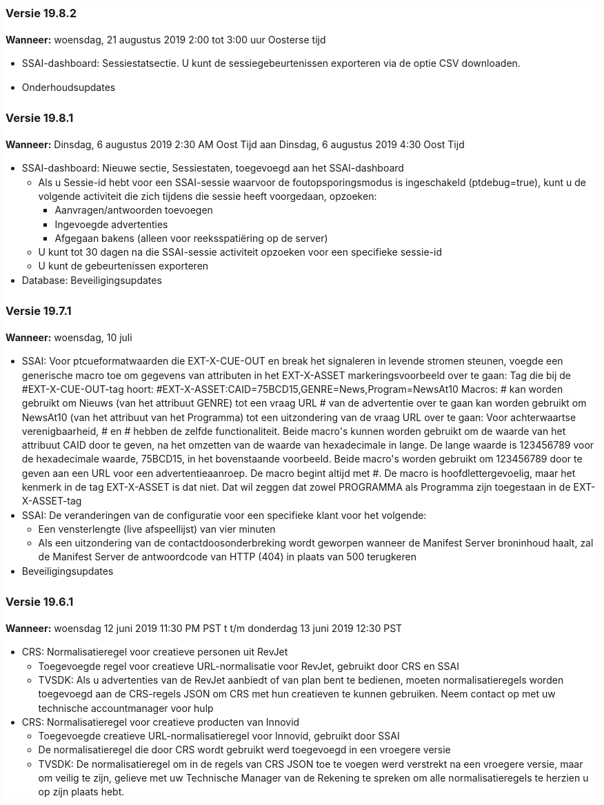 ### Versie 19.8.2

**Wanneer:** woensdag, 21 augustus 2019 2:00 tot 3:00 uur Oosterse tijd

* SSAI-dashboard: Sessiestatsectie. U kunt de sessiegebeurtenissen exporteren via de optie CSV downloaden.

* Onderhoudsupdates

### Versie 19.8.1

**Wanneer:** Dinsdag, 6 augustus 2019 2:30 AM Oost Tijd aan Dinsdag, 6 augustus 2019 4:30 Oost Tijd

* SSAI-dashboard: Nieuwe sectie, Sessiestaten, toegevoegd aan het SSAI-dashboard
   * Als u Sessie-id hebt voor een SSAI-sessie waarvoor de foutopsporingsmodus is ingeschakeld (ptdebug=true), kunt u de volgende activiteit die zich tijdens die sessie heeft voorgedaan, opzoeken:
      * Aanvragen/antwoorden toevoegen
      * Ingevoegde advertenties
      * Afgegaan bakens (alleen voor reeksspatiëring op de server)
   * U kunt tot 30 dagen na die SSAI-sessie activiteit opzoeken voor een specifieke sessie-id
   * U kunt de gebeurtenissen exporteren
* Database: Beveiligingsupdates

### Versie 19.7.1

**Wanneer:** woensdag, 10 juli

* SSAI: Voor ptcueformatwaarden die EXT-X-CUE-OUT en break het signaleren in levende stromen steunen, voegde een generische macro toe om gegevens van attributen in het EXT-X-ASSET markeringsvoorbeeld over te gaan: Tag die bij de #EXT-X-CUE-OUT-tag hoort: #EXT-X-ASSET:CAID=75BCD15,GENRE=News,Program=NewsAt10 Macros: # kan worden gebruikt om Nieuws (van het attribuut GENRE) tot een vraag URL # van de advertentie over te gaan kan worden gebruikt om NewsAt10 (van het attribuut van het Programma) tot een uitzondering van de vraag URL over te gaan: Voor achterwaartse verenigbaarheid, # en # hebben de zelfde functionaliteit. Beide macro&#39;s kunnen worden gebruikt om de waarde van het attribuut CAID door te geven, na het omzetten van de waarde van hexadecimale in lange. De lange waarde is 123456789 voor de hexadecimale waarde, 75BCD15, in het bovenstaande voorbeeld. Beide macro&#39;s worden gebruikt om 123456789 door te geven aan een URL voor een advertentieaanroep. De macro begint altijd met #. De macro is hoofdlettergevoelig, maar het kenmerk in de tag EXT-X-ASSET is dat niet. Dat wil zeggen dat zowel PROGRAMMA als Programma zijn toegestaan in de EXT-X-ASSET-tag
* SSAI: De veranderingen van de configuratie voor een specifieke klant voor het volgende:
   * Een vensterlengte (live afspeellijst) van vier minuten
   * Als een uitzondering van de contactdoosonderbreking wordt geworpen wanneer de Manifest Server broninhoud haalt, zal de Manifest Server de antwoordcode van HTTP (404) in plaats van 500 terugkeren
* Beveiligingsupdates

### Versie 19.6.1

**Wanneer:** woensdag 12 juni 2019 11:30 PM PST t t/m donderdag 13 juni 2019 12:30 PST

* CRS: Normalisatieregel voor creatieve personen uit RevJet
   * Toegevoegde regel voor creatieve URL-normalisatie voor RevJet, gebruikt door CRS en SSAI
   * TVSDK: Als u advertenties van de RevJet aanbiedt of van plan bent te bedienen, moeten normalisatieregels worden toegevoegd aan de CRS-regels JSON om CRS met hun creatieven te kunnen gebruiken. Neem contact op met uw technische accountmanager voor hulp
* CRS: Normalisatieregel voor creatieve producten van Innovid
   * Toegevoegde creatieve URL-normalisatieregel voor Innovid, gebruikt door SSAI
   * De normalisatieregel die door CRS wordt gebruikt werd toegevoegd in een vroegere versie
   * TVSDK: De normalisatieregel om in de regels van CRS JSON toe te voegen werd verstrekt na een vroegere versie, maar om veilig te zijn, gelieve met uw Technische Manager van de Rekening te spreken om alle normalisatieregels te herzien u op zijn plaats hebt.
